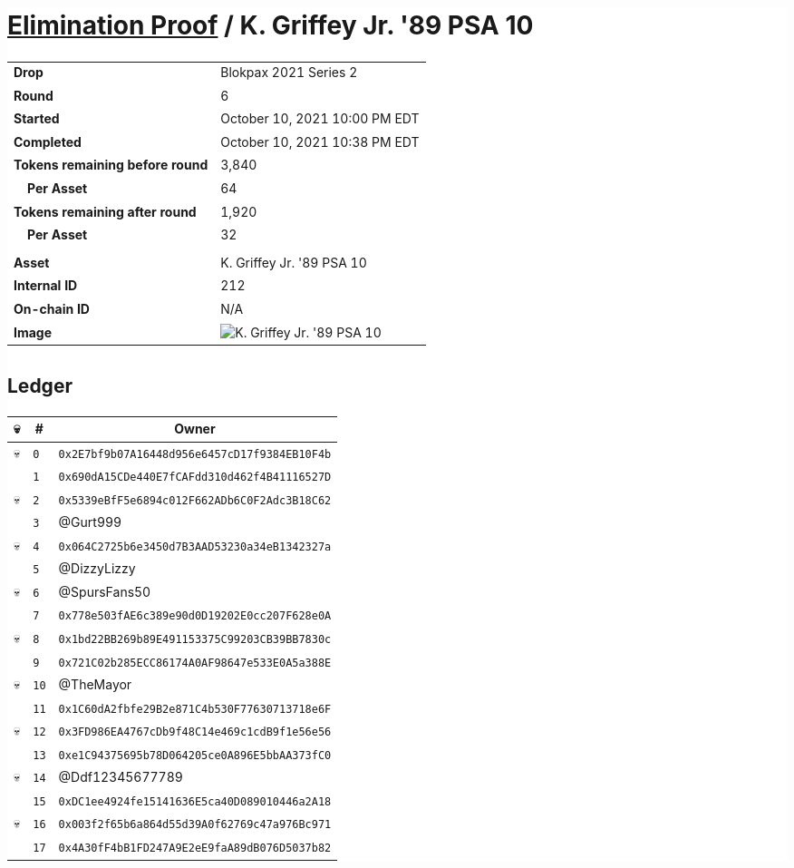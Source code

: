 # [Elimination Proof](./readme.md) / K. Griffey Jr. &#039;89 PSA 10

|||
|---|---|
| **Drop** | Blokpax 2021 Series 2 |
| **Round** | 6 |
| **Started** | October 10, 2021 10:00 PM EDT |
| **Completed** | October 10, 2021 10:38 PM EDT |
| **Tokens remaining before round** | 3,840 |
| **&nbsp;&nbsp;&nbsp;&nbsp;Per Asset** | 64 |
| **Tokens remaining after round** | 1,920 |
| **&nbsp;&nbsp;&nbsp;&nbsp;Per Asset** | 32 |
| | |
| **Asset** | K. Griffey Jr. &#039;89 PSA 10 |
| **Internal ID** | 212 |
| **On-chain ID** | N/A |
| **Image** | <img src="https://tcdn.blokpax.com/9484ebfa-6369-4b3a-aab3-fc70d697ecbc/41ce6e27bb1c6399a9d6019ff3d4d5e62e00f7f42a763d4c6aa1ea68f2201e07.jpg" height="200" alt="K. Griffey Jr. &#039;89 PSA 10" /> |

## Ledger

| 💀 | # | Owner |
| --- | --- | --- |
| 💀 | `0` | `0x2E7bf9b07A16448d956e6457cD17f9384EB10F4b` |
|  | `1` | `0x690dA15CDe440E7fCAFdd310d462f4B41116527D` |
| 💀 | `2` | `0x5339eBfF5e6894c012F662ADb6C0F2Adc3B18C62` |
|  | `3` | @Gurt999 |
| 💀 | `4` | `0x064C2725b6e3450d7B3AAD53230a34eB1342327a` |
|  | `5` | @DizzyLizzy |
| 💀 | `6` | @SpursFans50 |
|  | `7` | `0x778e503fAE6c389e90d0D19202E0cc207F628e0A` |
| 💀 | `8` | `0x1bd22BB269b89E491153375C99203CB39BB7830c` |
|  | `9` | `0x721C02b285ECC86174A0AF98647e533E0A5a388E` |
| 💀 | `10` | @TheMayor |
|  | `11` | `0x1C60dA2fbfe29B2e871C4b530F77630713718e6F` |
| 💀 | `12` | `0x3FD986EA4767cDb9f48C14e469c1cdB9f1e56e56` |
|  | `13` | `0xe1C94375695b78D064205ce0A896E5bbAA373fC0` |
| 💀 | `14` | @Ddf12345677789 |
|  | `15` | `0xDC1ee4924fe15141636E5ca40D089010446a2A18` |
| 💀 | `16` | `0x003f2f65b6a864d55d39A0f62769c47a976Bc971` |
|  | `17` | `0x4A30fF4bB1FD247A9E2eE9faA89dB076D5037b82` |